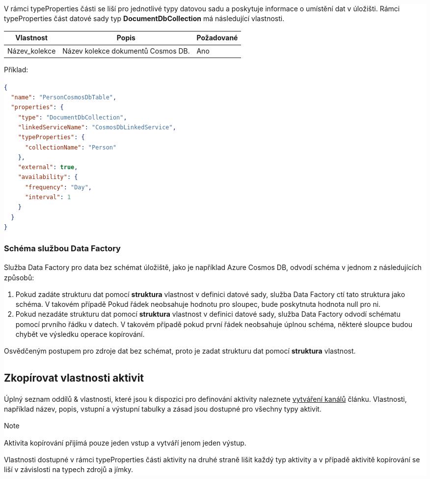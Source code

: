 V rámci typeProperties části se liší pro jednotlivé typy datovou sadu a poskytuje informace o umístění dat v úložišti. Rámci typeProperties část datové sady typ **DocumentDbCollection** má následující vlastnosti.

| **Vlastnost** | **Popis** | **Požadované** |
| --- | --- | --- |
| Název_kolekce |Název kolekce dokumentů Cosmos DB. |Ano |

Příklad:

```JSON
{
  "name": "PersonCosmosDbTable",
  "properties": {
    "type": "DocumentDbCollection",
    "linkedServiceName": "CosmosDbLinkedService",
    "typeProperties": {
      "collectionName": "Person"
    },
    "external": true,
    "availability": {
      "frequency": "Day",
      "interval": 1
    }
  }
}
```
### <a name="schema-by-data-factory"></a>Schéma službou Data Factory
Služba Data Factory pro data bez schémat úložiště, jako je například Azure Cosmos DB, odvodí schéma v jednom z následujících způsobů:  

1. Pokud zadáte strukturu dat pomocí **struktura** vlastnost v definici datové sady, služba Data Factory ctí tato struktura jako schéma. V takovém případě Pokud řádek neobsahuje hodnotu pro sloupec, bude poskytnuta hodnota null pro ni.
2. Pokud nezadáte strukturu dat pomocí **struktura** vlastnost v definici datové sady, služba Data Factory odvodí schématu pomocí prvního řádku v datech. V takovém případě pokud první řádek neobsahuje úplnou schéma, některé sloupce budou chybět ve výsledku operace kopírování.

Osvědčeným postupem pro zdroje dat bez schémat, proto je zadat strukturu dat pomocí **struktura** vlastnost.

## <a name="copy-activity-properties"></a>Zkopírovat vlastnosti aktivit
Úplný seznam oddílů & vlastnosti, které jsou k dispozici pro definování aktivity naleznete [vytváření kanálů](data-factory-create-pipelines.md) článku. Vlastnosti, například název, popis, vstupní a výstupní tabulky a zásad jsou dostupné pro všechny typy aktivit.

> [!NOTE]
> Aktivita kopírování přijímá pouze jeden vstup a vytváří jenom jeden výstup.

Vlastnosti dostupné v rámci typeProperties části aktivity na druhé straně lišit každý typ aktivity a v případě aktivitě kopírování se liší v závislosti na typech zdrojů a jímky.
